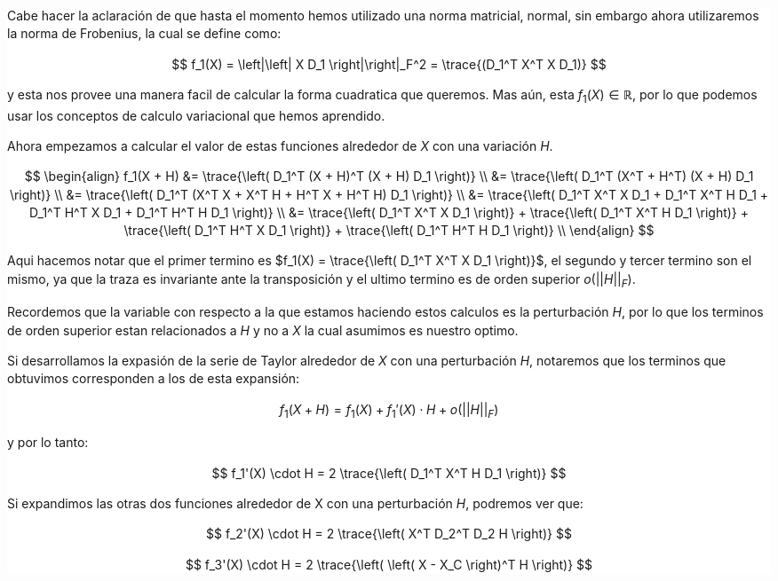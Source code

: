 <div style="display:none">
  $\DeclareMathOperator{\trace}{tr}$
</div>

Cabe hacer la aclaración de que hasta el momento hemos utilizado una norma matricial, normal, sin embargo ahora utilizaremos la norma de Frobenius, la cual se define como:

$$
f_1(X) = \left|\left| X D_1 \right|\right|_F^2 = \trace{(D_1^T X^T X D_1)}
$$

y esta nos provee una manera facil de calcular la forma cuadratica que queremos. Mas aún, esta $f_1(X) \in \mathbb{R}$, por lo que podemos usar los conceptos de calculo variacional que hemos aprendido.

Ahora empezamos a calcular el valor de estas funciones alrededor de $X$ con una variación $H$.

$$
\begin{align}
f_1(X + H) &= \trace{\left( D_1^T (X + H)^T (X + H) D_1 \right)} \\
&= \trace{\left( D_1^T (X^T + H^T) (X + H) D_1 \right)} \\
&= \trace{\left( D_1^T (X^T X + X^T H + H^T X + H^T H) D_1 \right)} \\
&= \trace{\left( D_1^T X^T X D_1 + D_1^T X^T H D_1 + D_1^T H^T X D_1 + D_1^T H^T H D_1 \right)} \\
&= \trace{\left( D_1^T X^T X D_1 \right)} + \trace{\left( D_1^T X^T H D_1 \right)} + \trace{\left( D_1^T H^T X D_1 \right)} + \trace{\left( D_1^T H^T H D_1 \right)} \\
\end{align}
$$

Aqui hacemos notar que el primer termino es $f_1(X) = \trace{\left( D_1^T X^T X D_1 \right)}$, el segundo y tercer termino son el mismo, ya que la traza es invariante ante la transposición y el ultimo termino es de orden superior $o\left(\left\vert \left\vert H\right\vert \right\vert _F\right)$.

Recordemos que la variable con respecto a la que estamos haciendo estos calculos es la perturbación $H$, por lo que los terminos de orden superior estan relacionados a $H$ y no a $X$ la cual asumimos es nuestro optimo.

Si desarrollamos la expasión de la serie de Taylor alrededor de $X$ con una perturbación $H$, notaremos que los terminos que obtuvimos corresponden a los de esta expansión:

$$
f_1(X + H) = f_1(X) + f_1'(X) \cdot H + o\left(\left|\left| H \right|\right|_F\right)
$$

y por lo tanto:

$$
f_1'(X) \cdot H = 2 \trace{\left( D_1^T X^T H D_1 \right)}
$$

Si expandimos las otras dos funciones alrededor de X con una perturbación $H$, podremos ver que:

$$
f_2'(X) \cdot H = 2 \trace{\left( X^T D_2^T D_2 H \right)}
$$

$$
f_3'(X) \cdot H = 2 \trace{\left( \left( X - X_C \right)^T H \right)}
$$
